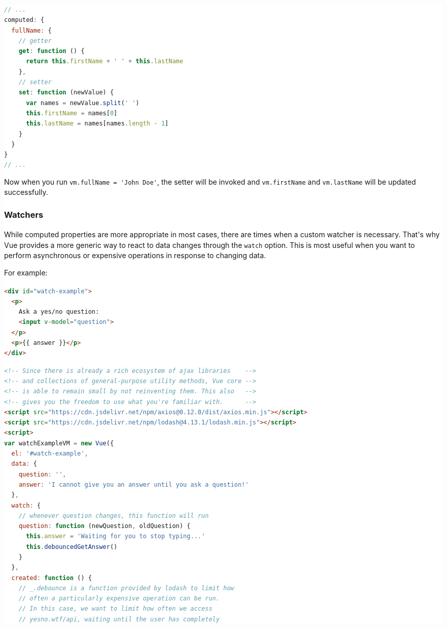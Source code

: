 ```js
// ...
computed: {
  fullName: {
    // getter
    get: function () {
      return this.firstName + ' ' + this.lastName
    },
    // setter
    set: function (newValue) {
      var names = newValue.split(' ')
      this.firstName = names[0]
      this.lastName = names[names.length - 1]
    }
  }
}
// ...
```

Now when you run `vm.fullName = 'John Doe'`, the setter will be invoked and `vm.firstName` and `vm.lastName` will be updated successfully.

### Watchers

While computed properties are more appropriate in most cases, there are times when a custom watcher is necessary. That's why Vue provides a more generic way to react to data changes through the `watch` option. This is most useful when you want to perform asynchronous or expensive operations in response to changing data.

For example:
```html
<div id="watch-example">
  <p>
    Ask a yes/no question:
    <input v-model="question">
  </p>
  <p>{{ answer }}</p>
</div>
```

```html
<!-- Since there is already a rich ecosystem of ajax libraries    -->
<!-- and collections of general-purpose utility methods, Vue core -->
<!-- is able to remain small by not reinventing them. This also   -->
<!-- gives you the freedom to use what you're familiar with.      -->
<script src="https://cdn.jsdelivr.net/npm/axios@0.12.0/dist/axios.min.js"></script>
<script src="https://cdn.jsdelivr.net/npm/lodash@4.13.1/lodash.min.js"></script>
<script>
var watchExampleVM = new Vue({
  el: '#watch-example',
  data: {
    question: '',
    answer: 'I cannot give you an answer until you ask a question!'
  },
  watch: {
    // whenever question changes, this function will run
    question: function (newQuestion, oldQuestion) {
      this.answer = 'Waiting for you to stop typing...'
      this.debouncedGetAnswer()
    }
  },
  created: function () {
    // _.debounce is a function provided by lodash to limit how
    // often a particularly expensive operation can be run.
    // In this case, we want to limit how often we access
    // yesno.wtf/api, waiting until the user has completely
```